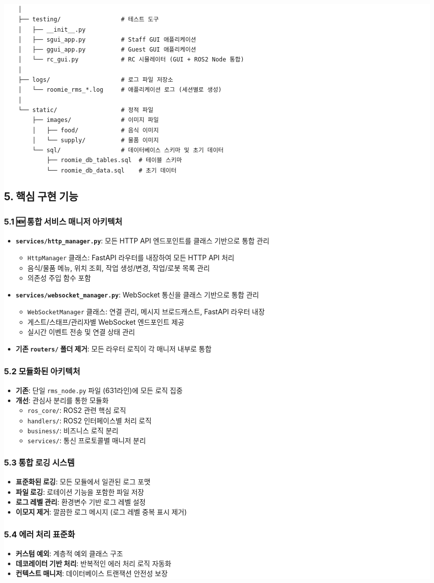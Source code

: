 ```
    │
    ├── testing/                 # 테스트 도구
    │   ├── __init__.py
    │   ├── sgui_app.py          # Staff GUI 애플리케이션
    │   ├── ggui_app.py          # Guest GUI 애플리케이션
    │   └── rc_gui.py            # RC 시뮬레이터 (GUI + ROS2 Node 통합)
    │
    ├── logs/                    # 로그 파일 저장소
    │   └── roomie_rms_*.log     # 애플리케이션 로그 (세션별로 생성)
    │
    └── static/                  # 정적 파일
        ├── images/              # 이미지 파일
        │   ├── food/            # 음식 이미지
        │   └── supply/          # 물품 이미지
        └── sql/                 # 데이터베이스 스키마 및 초기 데이터
            ├── roomie_db_tables.sql  # 테이블 스키마
            └── roomie_db_data.sql    # 초기 데이터
```

## 5. 핵심 구현 기능

### 5.1 🆕 통합 서비스 매니저 아키텍처
- **`services/http_manager.py`**: 모든 HTTP API 엔드포인트를 클래스 기반으로 통합 관리
  - `HttpManager` 클래스: FastAPI 라우터를 내장하여 모든 HTTP API 처리
  - 음식/물품 메뉴, 위치 조회, 작업 생성/변경, 작업/로봇 목록 관리
  - 의존성 주입 함수 포함

- **`services/websocket_manager.py`**: WebSocket 통신을 클래스 기반으로 통합 관리
  - `WebSocketManager` 클래스: 연결 관리, 메시지 브로드캐스트, FastAPI 라우터 내장
  - 게스트/스태프/관리자별 WebSocket 엔드포인트 제공
  - 실시간 이벤트 전송 및 연결 상태 관리

- **기존 `routers/` 폴더 제거**: 모든 라우터 로직이 각 매니저 내부로 통합

### 5.2 모듈화된 아키텍처
- **기존**: 단일 `rms_node.py` 파일 (631라인)에 모든 로직 집중
- **개선**: 관심사 분리를 통한 모듈화
  - `ros_core/`: ROS2 관련 핵심 로직
  - `handlers/`: ROS2 인터페이스별 처리 로직
  - `business/`: 비즈니스 로직 분리
  - `services/`: 통신 프로토콜별 매니저 분리

### 5.3 통합 로깅 시스템
- **표준화된 로깅**: 모든 모듈에서 일관된 로그 포맷
- **파일 로깅**: 로테이션 기능을 포함한 파일 저장
- **로그 레벨 관리**: 환경변수 기반 로그 레벨 설정
- **이모지 제거**: 깔끔한 로그 메시지 (로그 레벨 중복 표시 제거)

### 5.4 에러 처리 표준화
- **커스텀 예외**: 계층적 예외 클래스 구조
- **데코레이터 기반 처리**: 반복적인 에러 처리 로직 자동화
- **컨텍스트 매니저**: 데이터베이스 트랜잭션 안전성 보장
